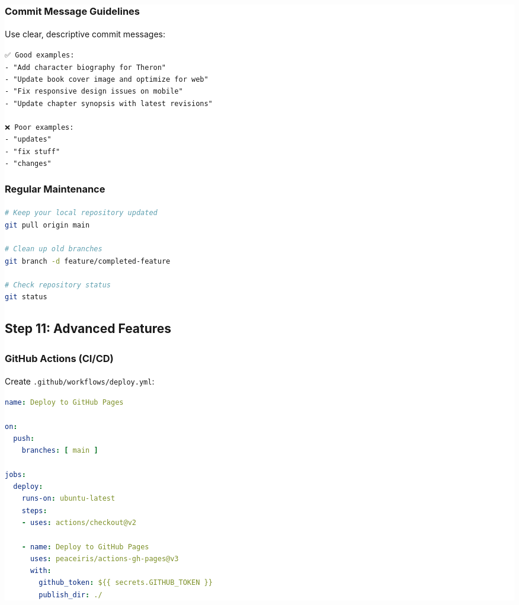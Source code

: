 ### Commit Message Guidelines

Use clear, descriptive commit messages:

```
✅ Good examples:
- "Add character biography for Theron"
- "Update book cover image and optimize for web"
- "Fix responsive design issues on mobile"
- "Update chapter synopsis with latest revisions"

❌ Poor examples:
- "updates"
- "fix stuff"
- "changes"
```

### Regular Maintenance

```bash
# Keep your local repository updated
git pull origin main

# Clean up old branches
git branch -d feature/completed-feature

# Check repository status
git status
```

## Step 11: Advanced Features

### GitHub Actions (CI/CD)

Create `.github/workflows/deploy.yml`:

```yaml
name: Deploy to GitHub Pages

on:
  push:
    branches: [ main ]

jobs:
  deploy:
    runs-on: ubuntu-latest
    steps:
    - uses: actions/checkout@v2
    
    - name: Deploy to GitHub Pages
      uses: peaceiris/actions-gh-pages@v3
      with:
        github_token: ${{ secrets.GITHUB_TOKEN }}
        publish_dir: ./
```
